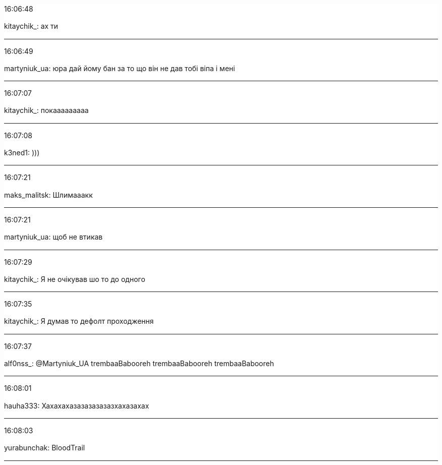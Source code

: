 16:06:48

kitaychik_: ах ти

---

16:06:49

martyniuk_ua: юра дай йому бан за то що він не дав тобі віпа і мені

---

16:07:07

kitaychik_: покааааааааа

---

16:07:08

k3ned1: )))

---

16:07:21

maks_malitsk: Шлимааакк

---

16:07:21

martyniuk_ua: щоб не втикав

---

16:07:29

kitaychik_: Я не очікував шо то до одного

---

16:07:35

kitaychik_: Я думав то дефолт проходження

---

16:07:37

alf0nss_: @Martyniuk_UA  trembaaBabooreh trembaaBabooreh trembaaBabooreh

---

16:08:01

hauha333: Хахахахазазазазазазхахазахах

---

16:08:03

yurabunchak: BloodTrail

---